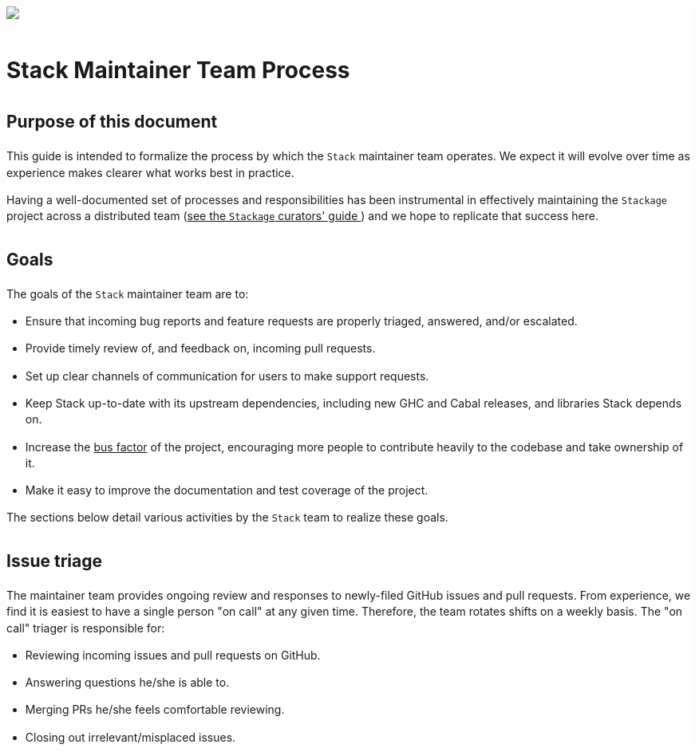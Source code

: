 <div class="hidden-warning"><a href="https://docs.haskellstack.org/"><img src="https://cdn.jsdelivr.net/gh/commercialhaskell/stack/doc/img/hidden-warning.svg"></a></div>

# Stack Maintainer Team Process

## Purpose of this document

This guide is intended to formalize the process by which the `Stack` maintainer
team operates. We expect it will evolve over time as experience makes clearer
what works best in practice.

Having a well-documented set of processes and responsibilities has been
instrumental in effectively maintaining the `Stackage` project across a
distributed team
([see the `Stackage` curators' guide
](https://github.com/commercialhaskell/stackage/blob/master/CURATORS.md))
and we hope to replicate that success here.

## Goals

The goals of the `Stack` maintainer team are to:

- Ensure that incoming bug reports and feature requests are properly triaged,
  answered, and/or escalated.

- Provide timely review of, and feedback on, incoming pull requests.

- Set up clear channels of communication for users to make support requests.

- Keep Stack up-to-date with its upstream dependencies, including new GHC and
  Cabal releases, and libraries Stack depends on.

- Increase the [bus factor](https://en.wikipedia.org/wiki/Bus_factor) of the
  project, encouraging more people to contribute heavily to the codebase and
  take ownership of it.

- Make it easy to improve the documentation and test coverage of the project.

The sections below detail various activities by the `Stack` team to realize
these goals.

## Issue triage

The maintainer team provides ongoing review and responses to newly-filed GitHub
issues and pull requests. From experience, we find it is easiest to have a
single person "on call" at any given time. Therefore, the team rotates shifts
on a weekly basis. The "on call" triager is responsible for:

- Reviewing incoming issues and pull requests on GitHub.

- Answering questions he/she is able to.

- Merging PRs he/she feels comfortable reviewing.

- Closing out irrelevant/misplaced issues.

